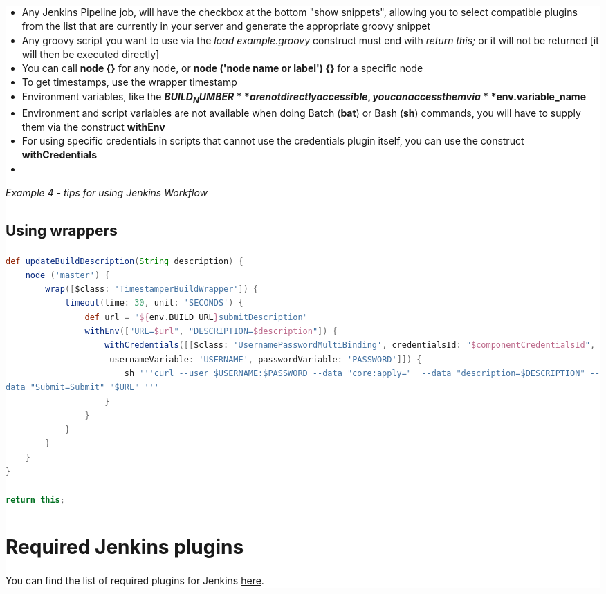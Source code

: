 * Any Jenkins Pipeline job, will have the checkbox at the bottom "show snippets", allowing you to select compatible plugins from the list that are currently in your server and generate the appropriate groovy snippet
* Any groovy script you want to use via the *load example.groovy* construct must end with *return this;* or it will not be returned [it will then be executed directly]
* You can call **node {}** for any node, or **node ('node name or label') {}** for a specific node
* To get timestamps, use the wrapper timestamp
* Environment variables, like the **$BUILD_NUMBER** are not directly accessible, you can access them via **$env.variable_name**
* Environment and script variables are not available when doing Batch (**bat**) or Bash (**sh**) commands, you will have to supply them via the construct **withEnv**
* For using specific credentials in scripts that cannot use the credentials plugin itself, you can use the construct **withCredentials**
*


*Example 4 - tips for using Jenkins Workflow*
## Using wrappers
```groovy
def updateBuildDescription(String description) {
    node ('master') {
        wrap([$class: 'TimestamperBuildWrapper']) {
    	    timeout(time: 30, unit: 'SECONDS') {
                def url = "${env.BUILD_URL}submitDescription"
                withEnv(["URL=$url", "DESCRIPTION=$description"]) {
                    withCredentials([[$class: 'UsernamePasswordMultiBinding', credentialsId: "$componentCredentialsId",
                     usernameVariable: 'USERNAME', passwordVariable: 'PASSWORD']]) {
                        sh '''curl --user $USERNAME:$PASSWORD --data "core:apply="  --data "description=$DESCRIPTION" --data "Submit=Submit" "$URL" '''
                    }
                }
            }
        }
    }
}

return this;
```

# Required Jenkins plugins<a name="Required-Jenkins-plugins"></a>
You can find the list of required plugins for Jenkins [here](docs/jenkins-pipeline-required-jenkins-plugins.md).
